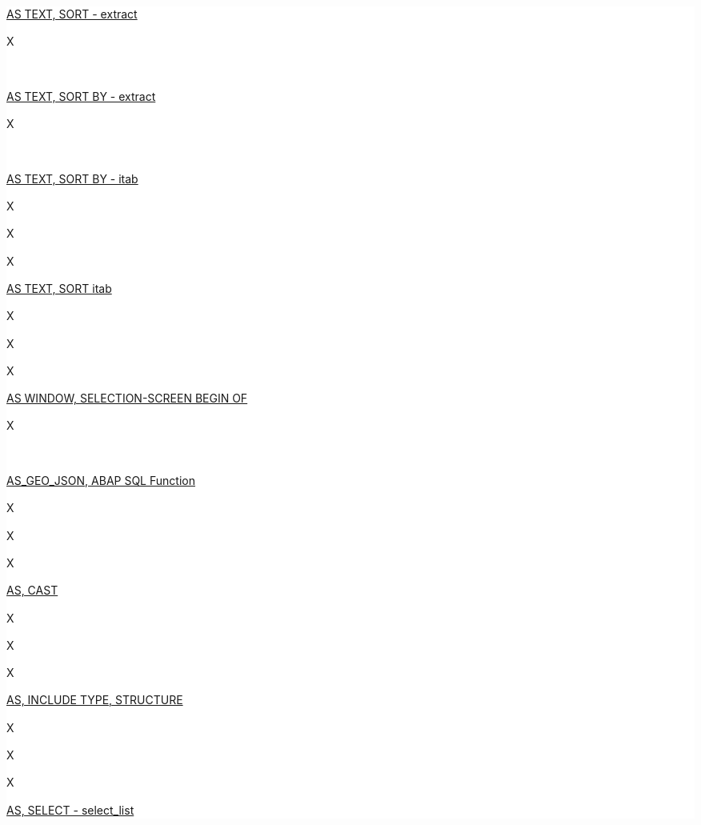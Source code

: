 [AS TEXT, SORT - extract](https://help.sap.com/doc/abapdocu_756_index_htm/7.56/en-US/abapsort_extract.htm)

X

 

[AS TEXT, SORT BY - extract](https://help.sap.com/doc/abapdocu_756_index_htm/7.56/en-US/abapsort_key.htm)

X

 

[AS TEXT, SORT BY - itab](https://help.sap.com/doc/abapdocu_756_index_htm/7.56/en-US/abapsort_itab.htm)

X

X

X

[AS TEXT, SORT itab](https://help.sap.com/doc/abapdocu_756_index_htm/7.56/en-US/abapsort_itab.htm)

X

X

X

[AS WINDOW, SELECTION-SCREEN BEGIN OF](https://help.sap.com/doc/abapdocu_756_index_htm/7.56/en-US/abapselection-screen_normal.htm)

X

 

[AS\_GEO\_JSON, ABAP SQL Function](https://help.sap.com/doc/abapdocu_756_index_htm/7.56/en-US/abensql_geo_conv_func.htm)

X

X

X

[AS, CAST](https://help.sap.com/doc/abapdocu_756_index_htm/7.56/en-US/abensql_cast.htm)

X

X

X

[AS, INCLUDE TYPE, STRUCTURE](https://help.sap.com/doc/abapdocu_756_index_htm/7.56/en-US/abapinclude_type.htm)

X

X

X

[AS, SELECT - select\_list](https://help.sap.com/doc/abapdocu_756_index_htm/7.56/en-US/abapselect_list.htm)
